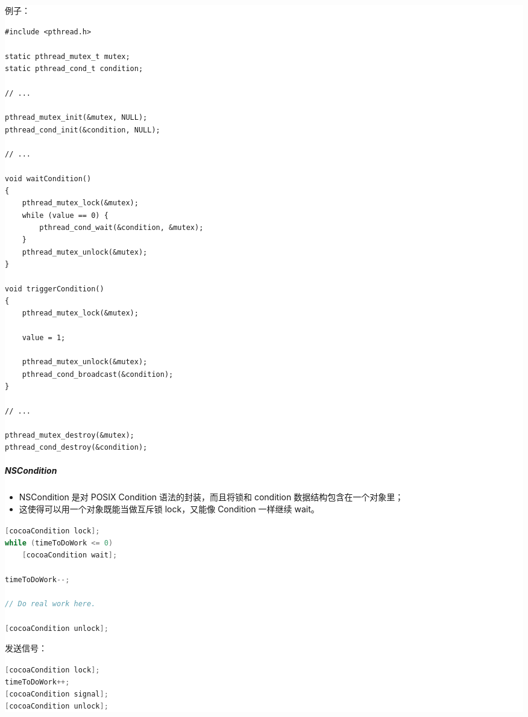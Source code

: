 例子：
```
#include <pthread.h>

static pthread_mutex_t mutex;
static pthread_cond_t condition;

// ...

pthread_mutex_init(&mutex, NULL);
pthread_cond_init(&condition, NULL);

// ...

void waitCondition()
{
    pthread_mutex_lock(&mutex);
    while (value == 0) {
        pthread_cond_wait(&condition, &mutex);
    }
    pthread_mutex_unlock(&mutex);
}

void triggerCondition()
{
    pthread_mutex_lock(&mutex);

    value = 1;

    pthread_mutex_unlock(&mutex);
    pthread_cond_broadcast(&condition);
}

// ...

pthread_mutex_destroy(&mutex);
pthread_cond_destroy(&condition);
```

##### NSCondition
- NSCondition 是对 POSIX Condition 语法的封装，而且将锁和 condition 数据结构包含在一个对象里；
- 这使得可以用一个对象既能当做互斥锁 lock，又能像 Condition 一样继续 wait。

```Objective-C
[cocoaCondition lock];
while (timeToDoWork <= 0)
    [cocoaCondition wait];

timeToDoWork--;

// Do real work here.

[cocoaCondition unlock];
```
发送信号：
```Objective-C
[cocoaCondition lock];
timeToDoWork++;
[cocoaCondition signal];
[cocoaCondition unlock];
```


[@synchronized]: https://github.com/HaiTeng-Wang/Book/blob/master/iOS中的锁.md#synchronized
[iOS 的多线程同步]: https://blog.zorro.im/posts/ios-muti-threading-synchronization.html
[生产者消费者问题]: https://zh.wikipedia.org/wiki/%E7%94%9F%E4%BA%A7%E8%80%85%E6%B6%88%E8%B4%B9%E8%80%85%E9%97%AE%E9%A2%98
[BD读写锁]: https://baike.baidu.com/item/%E8%AF%BB%E5%86%99%E9%94%81
[WIKI自旋锁]: https://zh.wikipedia.org/wiki/%E8%87%AA%E6%97%8B%E9%94%81
[bestswifter锁]: https://bestswifter.com/ios-lock/#
[不再安全的 OSSpinLock]: https://blog.ibireme.com/2016/01/16/spinlock_is_unsafe_in_ios/
[百度百科信号量]: https://baike.baidu.com/item/%E4%BF%A1%E5%8F%B7%E9%87%8F
[iOS之利用GCD信号量控制并发网络请求]: https://blog.csdn.net/Cloudox_/article/details/71107179
[dispatch_semaphore（信号量）的理解及使用]: https://www.cnblogs.com/yajunLi/p/6274282.html
[POSIX线程]: https://zh.wikipedia.org/wiki/POSIX%E7%BA%BF%E7%A8%8B
[Synchronization]: https://developer.apple.com/library/content/documentation/Cocoa/Conceptual/Multithreading/ThreadSafety/ThreadSafety.html#//apple_ref/doc/uid/10000057i-CH8-SW3
[Threading Programming Guide(3)]: http://yulingtianxia.com/blog/2017/10/08/Threading-Programming-Guide-3/
[objc-sync源码]: https://opensource.apple.com/source/objc4/objc4-646/runtime/objc-sync.mm
[NSRecursiveLock递归锁的使用]: http://www.cocoachina.com/ios/20150513/11808.html
[数据结构]: https://baike.baidu.com/item/%E6%95%B0%E6%8D%AE%E7%BB%93%E6%9E%84/1450#7_2
[哈希表]: https://zh.wikipedia.org/wiki/%E5%93%88%E5%B8%8C%E8%A1%A8
[关于 @synchronized]: http://yulingtianxia.com/blog/2015/11/01/More-than-you-want-to-know-about-synchronized/
[Dictionaries: Collections of Keys and Values]: https://developer.apple.com/library/content/documentation/Cocoa/Conceptual/Collections/Articles/Dictionaries.html
[runtime 如何实现 weak 属性]: https://github.com/ChenYilong/iOSInterviewQuestions/blob/master/01《招聘一个靠谱的iOS》面试题参考答案/《招聘一个靠谱的iOS》面试题参考答案（上）.md#8-runtime-如何实现-weak-属性
[iOS 底层解析weak的实现原理]: http://www.cocoachina.com/ios/20170328/18962.html